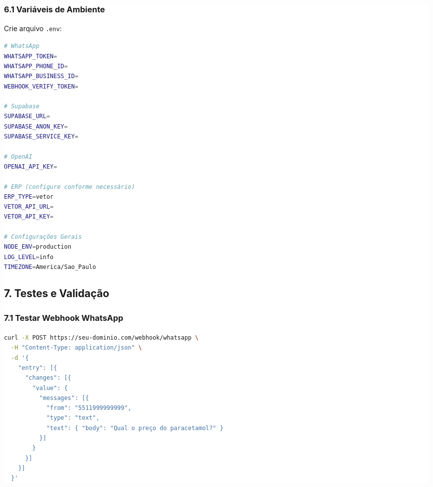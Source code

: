### 6.1 Variáveis de Ambiente

Crie arquivo `.env`:

```bash
# WhatsApp
WHATSAPP_TOKEN=
WHATSAPP_PHONE_ID=
WHATSAPP_BUSINESS_ID=
WEBHOOK_VERIFY_TOKEN=

# Supabase
SUPABASE_URL=
SUPABASE_ANON_KEY=
SUPABASE_SERVICE_KEY=

# OpenAI
OPENAI_API_KEY=

# ERP (configure conforme necessário)
ERP_TYPE=vetor
VETOR_API_URL=
VETOR_API_KEY=

# Configurações Gerais
NODE_ENV=production
LOG_LEVEL=info
TIMEZONE=America/Sao_Paulo
```

## 7. Testes e Validação

### 7.1 Testar Webhook WhatsApp

```bash
curl -X POST https://seu-dominio.com/webhook/whatsapp \
  -H "Content-Type: application/json" \
  -d '{
    "entry": [{
      "changes": [{
        "value": {
          "messages": [{
            "from": "5511999999999",
            "type": "text",
            "text": { "body": "Qual o preço do paracetamol?" }
          }]
        }
      }]
    }]
  }'
```
